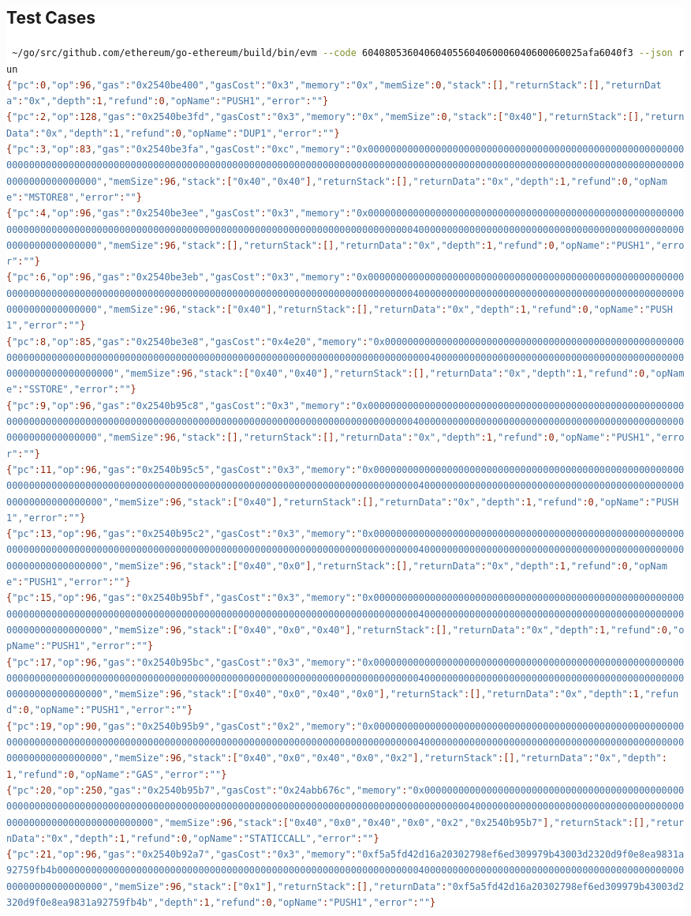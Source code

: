 ## Test Cases

```bash
 ~/go/src/github.com/ethereum/go-ethereum/build/bin/evm --code 604080536040604055604060006040600060025afa6040f3 --json run
{"pc":0,"op":96,"gas":"0x2540be400","gasCost":"0x3","memory":"0x","memSize":0,"stack":[],"returnStack":[],"returnData":"0x","depth":1,"refund":0,"opName":"PUSH1","error":""}
{"pc":2,"op":128,"gas":"0x2540be3fd","gasCost":"0x3","memory":"0x","memSize":0,"stack":["0x40"],"returnStack":[],"returnData":"0x","depth":1,"refund":0,"opName":"DUP1","error":""}
{"pc":3,"op":83,"gas":"0x2540be3fa","gasCost":"0xc","memory":"0x000000000000000000000000000000000000000000000000000000000000000000000000000000000000000000000000000000000000000000000000000000000000000000000000000000000000000000000000000000000000000000000000","memSize":96,"stack":["0x40","0x40"],"returnStack":[],"returnData":"0x","depth":1,"refund":0,"opName":"MSTORE8","error":""}
{"pc":4,"op":96,"gas":"0x2540be3ee","gasCost":"0x3","memory":"0x000000000000000000000000000000000000000000000000000000000000000000000000000000000000000000000000000000000000000000000000000000004000000000000000000000000000000000000000000000000000000000000000","memSize":96,"stack":[],"returnStack":[],"returnData":"0x","depth":1,"refund":0,"opName":"PUSH1","error":""}
{"pc":6,"op":96,"gas":"0x2540be3eb","gasCost":"0x3","memory":"0x000000000000000000000000000000000000000000000000000000000000000000000000000000000000000000000000000000000000000000000000000000004000000000000000000000000000000000000000000000000000000000000000","memSize":96,"stack":["0x40"],"returnStack":[],"returnData":"0x","depth":1,"refund":0,"opName":"PUSH1","error":""}
{"pc":8,"op":85,"gas":"0x2540be3e8","gasCost":"0x4e20","memory":"0x000000000000000000000000000000000000000000000000000000000000000000000000000000000000000000000000000000000000000000000000000000004000000000000000000000000000000000000000000000000000000000000000","memSize":96,"stack":["0x40","0x40"],"returnStack":[],"returnData":"0x","depth":1,"refund":0,"opName":"SSTORE","error":""}
{"pc":9,"op":96,"gas":"0x2540b95c8","gasCost":"0x3","memory":"0x000000000000000000000000000000000000000000000000000000000000000000000000000000000000000000000000000000000000000000000000000000004000000000000000000000000000000000000000000000000000000000000000","memSize":96,"stack":[],"returnStack":[],"returnData":"0x","depth":1,"refund":0,"opName":"PUSH1","error":""}
{"pc":11,"op":96,"gas":"0x2540b95c5","gasCost":"0x3","memory":"0x000000000000000000000000000000000000000000000000000000000000000000000000000000000000000000000000000000000000000000000000000000004000000000000000000000000000000000000000000000000000000000000000","memSize":96,"stack":["0x40"],"returnStack":[],"returnData":"0x","depth":1,"refund":0,"opName":"PUSH1","error":""}
{"pc":13,"op":96,"gas":"0x2540b95c2","gasCost":"0x3","memory":"0x000000000000000000000000000000000000000000000000000000000000000000000000000000000000000000000000000000000000000000000000000000004000000000000000000000000000000000000000000000000000000000000000","memSize":96,"stack":["0x40","0x0"],"returnStack":[],"returnData":"0x","depth":1,"refund":0,"opName":"PUSH1","error":""}
{"pc":15,"op":96,"gas":"0x2540b95bf","gasCost":"0x3","memory":"0x000000000000000000000000000000000000000000000000000000000000000000000000000000000000000000000000000000000000000000000000000000004000000000000000000000000000000000000000000000000000000000000000","memSize":96,"stack":["0x40","0x0","0x40"],"returnStack":[],"returnData":"0x","depth":1,"refund":0,"opName":"PUSH1","error":""}
{"pc":17,"op":96,"gas":"0x2540b95bc","gasCost":"0x3","memory":"0x000000000000000000000000000000000000000000000000000000000000000000000000000000000000000000000000000000000000000000000000000000004000000000000000000000000000000000000000000000000000000000000000","memSize":96,"stack":["0x40","0x0","0x40","0x0"],"returnStack":[],"returnData":"0x","depth":1,"refund":0,"opName":"PUSH1","error":""}
{"pc":19,"op":90,"gas":"0x2540b95b9","gasCost":"0x2","memory":"0x000000000000000000000000000000000000000000000000000000000000000000000000000000000000000000000000000000000000000000000000000000004000000000000000000000000000000000000000000000000000000000000000","memSize":96,"stack":["0x40","0x0","0x40","0x0","0x2"],"returnStack":[],"returnData":"0x","depth":1,"refund":0,"opName":"GAS","error":""}
{"pc":20,"op":250,"gas":"0x2540b95b7","gasCost":"0x24abb676c","memory":"0x000000000000000000000000000000000000000000000000000000000000000000000000000000000000000000000000000000000000000000000000000000004000000000000000000000000000000000000000000000000000000000000000","memSize":96,"stack":["0x40","0x0","0x40","0x0","0x2","0x2540b95b7"],"returnStack":[],"returnData":"0x","depth":1,"refund":0,"opName":"STATICCALL","error":""}
{"pc":21,"op":96,"gas":"0x2540b92a7","gasCost":"0x3","memory":"0xf5a5fd42d16a20302798ef6ed309979b43003d2320d9f0e8ea9831a92759fb4b00000000000000000000000000000000000000000000000000000000000000004000000000000000000000000000000000000000000000000000000000000000","memSize":96,"stack":["0x1"],"returnStack":[],"returnData":"0xf5a5fd42d16a20302798ef6ed309979b43003d2320d9f0e8ea9831a92759fb4b","depth":1,"refund":0,"opName":"PUSH1","error":""}
```